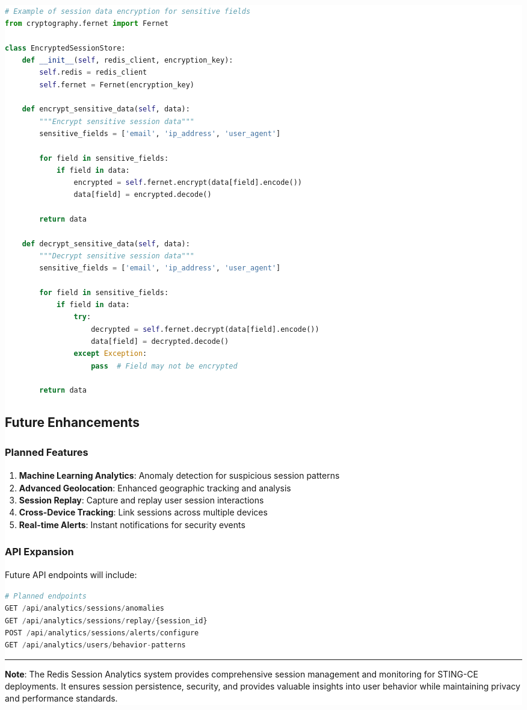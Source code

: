 ```python
# Example of session data encryption for sensitive fields
from cryptography.fernet import Fernet

class EncryptedSessionStore:
    def __init__(self, redis_client, encryption_key):
        self.redis = redis_client
        self.fernet = Fernet(encryption_key)
    
    def encrypt_sensitive_data(self, data):
        """Encrypt sensitive session data"""
        sensitive_fields = ['email', 'ip_address', 'user_agent']
        
        for field in sensitive_fields:
            if field in data:
                encrypted = self.fernet.encrypt(data[field].encode())
                data[field] = encrypted.decode()
        
        return data
    
    def decrypt_sensitive_data(self, data):
        """Decrypt sensitive session data"""
        sensitive_fields = ['email', 'ip_address', 'user_agent']
        
        for field in sensitive_fields:
            if field in data:
                try:
                    decrypted = self.fernet.decrypt(data[field].encode())
                    data[field] = decrypted.decode()
                except Exception:
                    pass  # Field may not be encrypted
        
        return data
```

## Future Enhancements

### Planned Features

1. **Machine Learning Analytics**: Anomaly detection for suspicious session patterns
2. **Advanced Geolocation**: Enhanced geographic tracking and analysis
3. **Session Replay**: Capture and replay user session interactions
4. **Cross-Device Tracking**: Link sessions across multiple devices
5. **Real-time Alerts**: Instant notifications for security events

### API Expansion

Future API endpoints will include:

```python
# Planned endpoints
GET /api/analytics/sessions/anomalies
GET /api/analytics/sessions/replay/{session_id}
POST /api/analytics/sessions/alerts/configure
GET /api/analytics/users/behavior-patterns
```

---

**Note**: The Redis Session Analytics system provides comprehensive session management and monitoring for STING-CE deployments. It ensures session persistence, security, and provides valuable insights into user behavior while maintaining privacy and performance standards.